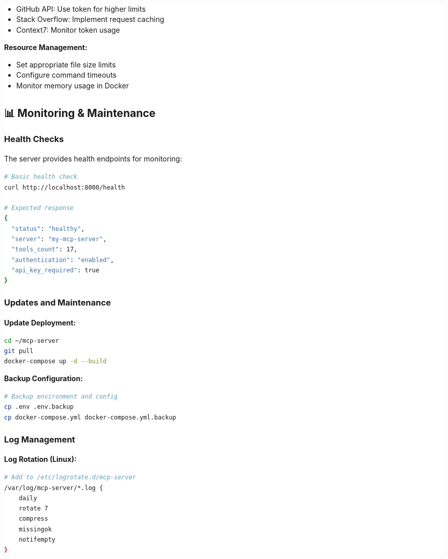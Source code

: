 - GitHub API: Use token for higher limits
- Stack Overflow: Implement request caching
- Context7: Monitor token usage

**Resource Management:**

- Set appropriate file size limits
- Configure command timeouts
- Monitor memory usage in Docker

## 📊 Monitoring & Maintenance

### Health Checks

The server provides health endpoints for monitoring:

```bash
# Basic health check
curl http://localhost:8000/health

# Expected response
{
  "status": "healthy",
  "server": "my-mcp-server",
  "tools_count": 17,
  "authentication": "enabled",
  "api_key_required": true
}
```

### Updates and Maintenance

**Update Deployment:**

```bash
cd ~/mcp-server
git pull
docker-compose up -d --build
```

**Backup Configuration:**

```bash
# Backup environment and config
cp .env .env.backup
cp docker-compose.yml docker-compose.yml.backup
```

### Log Management

**Log Rotation (Linux):**

```bash
# Add to /etc/logrotate.d/mcp-server
/var/log/mcp-server/*.log {
    daily
    rotate 7
    compress
    missingok
    notifempty
}
```
